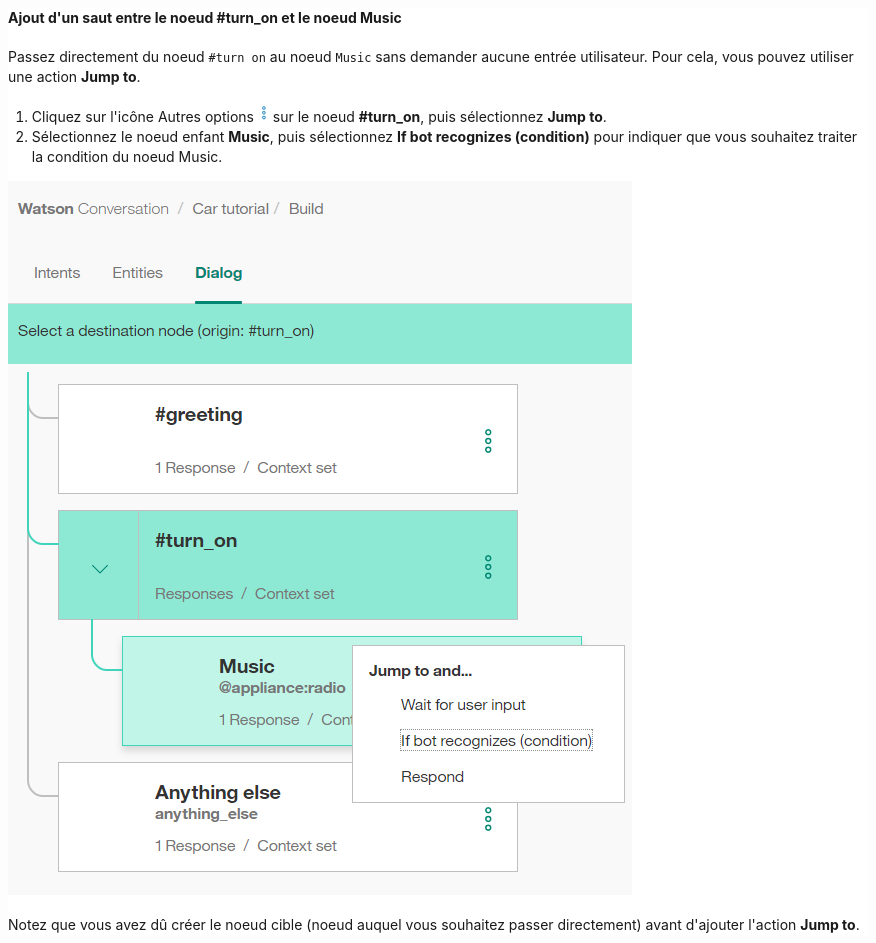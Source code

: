 #### Ajout d'un saut entre le noeud #turn_on et le noeud Music

Passez directement du noeud `#turn on` au noeud `Music` sans demander aucune entrée utilisateur. Pour cela, vous pouvez utiliser une action **Jump to**.

1.  Cliquez sur l'icône Autres options ![Autres options](images/kabob.png) sur le noeud **#turn_on**, puis sélectionnez **Jump to**.
1.  Sélectionnez le noeud enfant **Music**, puis sélectionnez **If bot recognizes (condition)** pour indiquer que vous souhaitez traiter la condition du noeud Music.

![Action Jump to (vue antérieure)](images/tut-dialog-jumpto.png)

Notez que vous avez dû créer le noeud cible (noeud auquel vous souhaitez passer directement) avant d'ajouter l'action **Jump to**.
